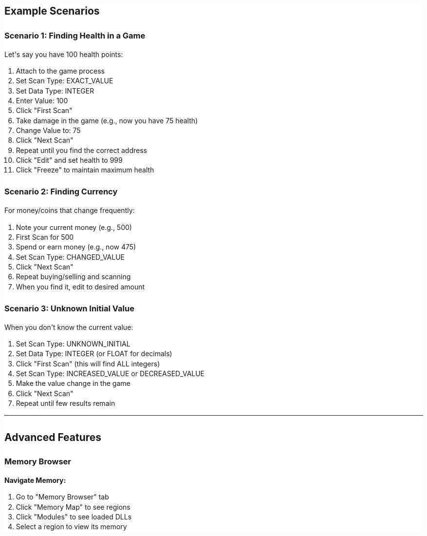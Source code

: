 
## Example Scenarios

### Scenario 1: Finding Health in a Game

Let's say you have 100 health points:

1. Attach to the game process
2. Set Scan Type: EXACT_VALUE
3. Set Data Type: INTEGER
4. Enter Value: 100
5. Click "First Scan"
6. Take damage in the game (e.g., now you have 75 health)
7. Change Value to: 75
8. Click "Next Scan"
9. Repeat until you find the correct address
10. Click "Edit" and set health to 999
11. Click "Freeze" to maintain maximum health

### Scenario 2: Finding Currency

For money/coins that change frequently:

1. Note your current money (e.g., 500)
2. First Scan for 500
3. Spend or earn money (e.g., now 475)
4. Set Scan Type: CHANGED_VALUE
5. Click "Next Scan"
6. Repeat buying/selling and scanning
7. When you find it, edit to desired amount

### Scenario 3: Unknown Initial Value

When you don't know the current value:

1. Set Scan Type: UNKNOWN_INITIAL
2. Set Data Type: INTEGER (or FLOAT for decimals)
3. Click "First Scan" (this will find ALL integers)
4. Set Scan Type: INCREASED_VALUE or DECREASED_VALUE
5. Make the value change in the game
6. Click "Next Scan"
7. Repeat until few results remain

---

## Advanced Features

### Memory Browser

**Navigate Memory:**
1. Go to "Memory Browser" tab
2. Click "Memory Map" to see regions
3. Click "Modules" to see loaded DLLs
4. Select a region to view its memory
